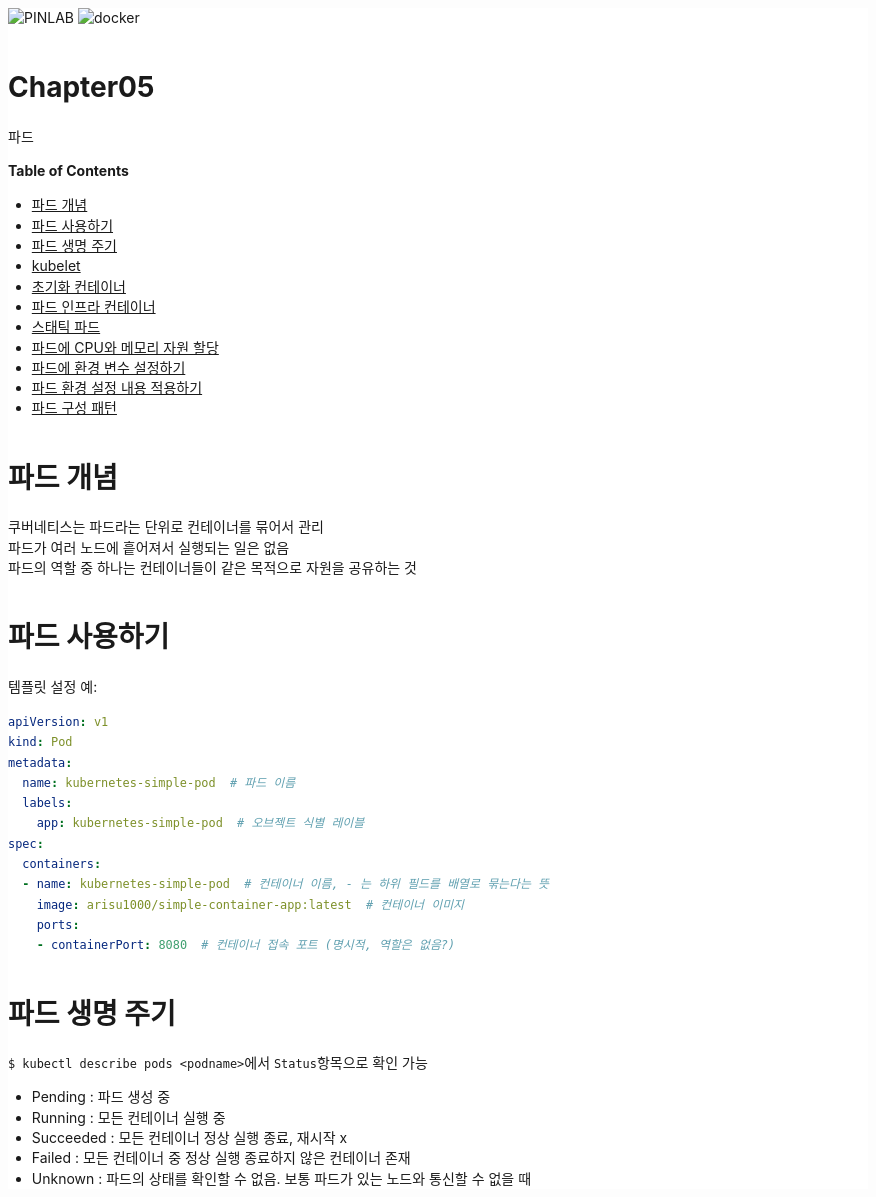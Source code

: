 <p float="left">
    <img src="../image/PIN.png" alt="PINLAB" height="100">
    <img src="../image/docker.png" alt="docker" height="100">
</p>

Chapter05 
===
파드

**Table of Contents**
- [파드 개념](#파드-개념)
- [파드 사용하기](#파드-사용하기)
- [파드 생명 주기](#파드-생명-주기)
- [kubelet](#kubelet)
- [초기화 컨테이너](#초기화-컨테이너)
- [파드 인프라 컨테이너](#파드-인프라-컨테이너)
- [스태틱 파드](#스태틱-파드)
- [파드에 CPU와 메모리 자원 할당](#파드에-cpu와-메모리-자원-할당)
- [파드에 환경 변수 설정하기](#파드에-환경-변수-설정하기)
- [파드 환경 설정 내용 적용하기](#파드-환경-설정-내용-적용하기)
- [파드 구성 패턴](#파드-구성-패턴)

# 파드 개념
쿠버네티스는 파드라는 단위로 컨테이너를 묶어서 관리\
파드가 여러 노드에 흩어져서 실행되는 일은 없음\
파드의 역할 중 하나는 컨테이너들이 같은 목적으로 자원을 공유하는 것

# 파드 사용하기
템플릿 설정 예:
```yaml
apiVersion: v1
kind: Pod
metadata:
  name: kubernetes-simple-pod  # 파드 이름
  labels:
    app: kubernetes-simple-pod  # 오브젝트 식별 레이블
spec:
  containers:
  - name: kubernetes-simple-pod  # 컨테이너 이름, - 는 하위 필드를 배열로 묶는다는 뜻
    image: arisu1000/simple-container-app:latest  # 컨테이너 이미지
    ports:
    - containerPort: 8080  # 컨테이너 접속 포트 (명시적, 역할은 없음?)
```

# 파드 생명 주기
`$ kubectl describe pods <podname>`에서 `Status`항목으로 확인 가능
- Pending : 파드 생성 중
- Running : 모든 컨테이너 실행 중
- Succeeded : 모든 컨테이너 정상 실행 종료, 재시작 x
- Failed : 모든 컨테이너 중 정상 실행 종료하지 않은 컨테이너 존재
- Unknown : 파드의 상태를 확인할 수 없음. 보통 파드가 있는 노드와 통신할 수 없을 때
